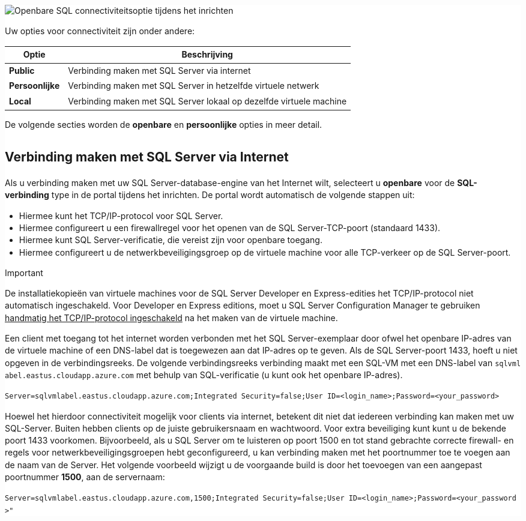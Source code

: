 ![Openbare SQL connectiviteitsoptie tijdens het inrichten](./media/virtual-machines-windows-sql-connect/sql-vm-portal-connectivity.png)

Uw opties voor connectiviteit zijn onder andere:

| Optie | Beschrijving |
|---|---|
| **Public** | Verbinding maken met SQL Server via internet |
| **Persoonlijke** | Verbinding maken met SQL Server in hetzelfde virtuele netwerk |
| **Local** | Verbinding maken met SQL Server lokaal op dezelfde virtuele machine | 

De volgende secties worden de **openbare** en **persoonlijke** opties in meer detail.

## <a name="connect-to-sql-server-over-the-internet"></a>Verbinding maken met SQL Server via Internet

Als u verbinding maken met uw SQL Server-database-engine van het Internet wilt, selecteert u **openbare** voor de **SQL-verbinding** type in de portal tijdens het inrichten. De portal wordt automatisch de volgende stappen uit:

* Hiermee kunt het TCP/IP-protocol voor SQL Server.
* Hiermee configureert u een firewallregel voor het openen van de SQL Server-TCP-poort (standaard 1433).
* Hiermee kunt SQL Server-verificatie, die vereist zijn voor openbare toegang.
* Hiermee configureert u de netwerkbeveiligingsgroep op de virtuele machine voor alle TCP-verkeer op de SQL Server-poort.

> [!IMPORTANT]
> De installatiekopieën van virtuele machines voor de SQL Server Developer en Express-edities het TCP/IP-protocol niet automatisch ingeschakeld. Voor Developer en Express editions, moet u SQL Server Configuration Manager te gebruiken [handmatig het TCP/IP-protocol ingeschakeld](#manualtcp) na het maken van de virtuele machine.

Een client met toegang tot het internet worden verbonden met het SQL Server-exemplaar door ofwel het openbare IP-adres van de virtuele machine of een DNS-label dat is toegewezen aan dat IP-adres op te geven. Als de SQL Server-poort 1433, hoeft u niet opgeven in de verbindingsreeks. De volgende verbindingsreeks verbinding maakt met een SQL-VM met een DNS-label van `sqlvmlabel.eastus.cloudapp.azure.com` met behulp van SQL-verificatie (u kunt ook het openbare IP-adres).

```
Server=sqlvmlabel.eastus.cloudapp.azure.com;Integrated Security=false;User ID=<login_name>;Password=<your_password>
```

Hoewel het hierdoor connectiviteit mogelijk voor clients via internet, betekent dit niet dat iedereen verbinding kan maken met uw SQL-Server. Buiten hebben clients op de juiste gebruikersnaam en wachtwoord. Voor extra beveiliging kunt kunt u de bekende poort 1433 voorkomen. Bijvoorbeeld, als u SQL Server om te luisteren op poort 1500 en tot stand gebrachte correcte firewall- en regels voor netwerkbeveiligingsgroepen hebt geconfigureerd, u kan verbinding maken met het poortnummer toe te voegen aan de naam van de Server. Het volgende voorbeeld wijzigt u de voorgaande build is door het toevoegen van een aangepast poortnummer **1500**, aan de servernaam:

```
Server=sqlvmlabel.eastus.cloudapp.azure.com,1500;Integrated Security=false;User ID=<login_name>;Password=<your_password>"
```
